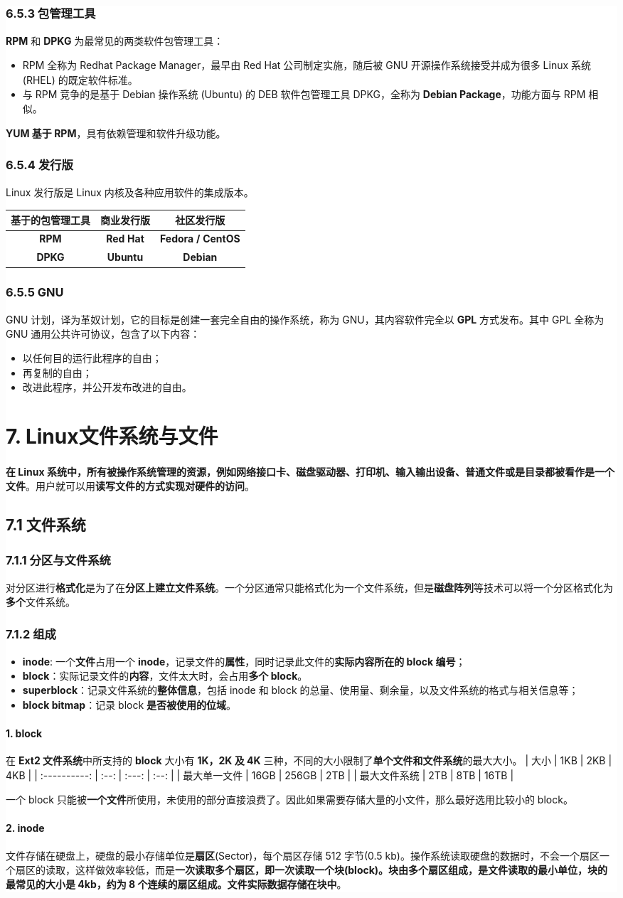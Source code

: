 ### 6.5.3 包管理工具
**RPM** 和 **DPKG** 为最常见的两类软件包管理工具：
- RPM 全称为 Redhat Package Manager，最早由 Red Hat 公司制定实施，随后被 GNU 开源操作系统接受并成为很多 Linux 系统 (RHEL) 的既定软件标准。
- 与 RPM 竞争的是基于 Debian 操作系统 (Ubuntu) 的 DEB 软件包管理工具 DPKG，全称为 **Debian Package**，功能方面与 RPM 相似。

**YUM 基于 RPM**，具有依赖管理和软件升级功能。

### 6.5.4 发行版
Linux 发行版是 Linux 内核及各种应用软件的集成版本。

| 基于的包管理工具 | 商业发行版  |     社区发行版      |
| :--------------: | :---------: | :-----------------: |
|     **RPM**      | **Red Hat** | **Fedora / CentOS** |
|     **DPKG**     | **Ubuntu**  |     **Debian**      |

### 6.5.5 GNU
GNU 计划，译为革奴计划，它的目标是创建一套完全自由的操作系统，称为 GNU，其内容软件完全以 **GPL** 方式发布。其中 GPL 全称为 GNU 通用公共许可协议，包含了以下内容：
- 以任何目的运行此程序的自由；
- 再复制的自由；
- 改进此程序，并公开发布改进的自由。

# 7. Linux文件系统与文件
**在 Linux 系统中，所有被操作系统管理的资源，例如网络接口卡、磁盘驱动器、打印机、输入输出设备、普通文件或是目录都被看作是一个文件**。用户就可以用**读写文件的方式实现对硬件的访问**。

## 7.1 文件系统
### 7.1.1 分区与文件系统
对分区进行**格式化**是为了在**分区上建立文件系统**。一个分区通常只能格式化为一个文件系统，但是**磁盘阵列**等技术可以将一个分区格式化为**多个**文件系统。
### 7.1.2 组成
- **inode**: 一个**文件**占用一个 **inode**，记录文件的**属性**，同时记录此文件的**实际内容所在的 block 编号**；
- **block**：实际记录文件的**内容**，文件太大时，会占用**多个 block**。
- **superblock**：记录文件系统的**整体信息**，包括 inode 和 block 的总量、使用量、剩余量，以及文件系统的格式与相关信息等；
- **block bitmap**：记录 block **是否被使用的位域**。

#### 1. block
在 **Ext2 文件系统**中所支持的 **block** 大小有 **1K，2K 及 4K** 三种，不同的大小限制了**单个文件和文件系统**的最大大小。
|     大小     | 1KB  |  2KB  | 4KB  |
| :----------: | :--: | :---: | :--: |
| 最大单一文件 | 16GB | 256GB | 2TB  |
| 最大文件系统 | 2TB  |  8TB  | 16TB |

一个 block 只能被**一个文件**所使用，未使用的部分直接浪费了。因此如果需要存储大量的小文件，那么最好选用比较小的 block。
#### 2. inode
文件存储在硬盘上，硬盘的最小存储单位是**扇区**(Sector)，每个扇区存储 512 字节(0.5 kb)。操作系统读取硬盘的数据时，不会一个扇区一个扇区的读取，这样做效率较低，而是**一次读取多个扇区，即一次读取一个块(block)。块由多个扇区组成，是文件读取的最小单位，块的最常见的大小是 4kb，约为 8 个连续的扇区组成。文件实际数据存储在块中**。

